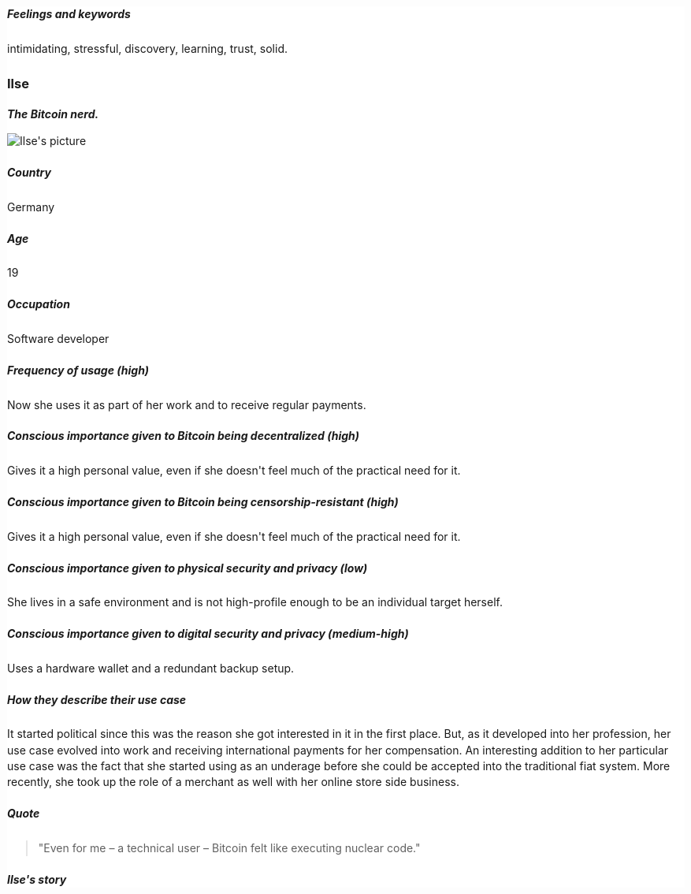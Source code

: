 ##### Feelings and keywords 
intimidating, stressful, discovery, learning, trust, solid.

### Ilse

***The Bitcoin nerd.***

![Ilse's picture](images/ilse-picture.jpg)

##### Country 
Germany

##### Age 
19

##### Occupation 
Software developer

##### Frequency of usage (high)

Now she uses it as part of her work and to receive regular payments.

##### Conscious importance given to Bitcoin being decentralized (high)

Gives it a high personal value, even if she doesn't feel much of the practical need for it.

##### Conscious importance given to Bitcoin being censorship-resistant (high)

Gives it a high personal value, even if she doesn't feel much of the practical need for it.

##### Conscious importance given to physical security and privacy (low)

She lives in a safe environment and is not high-profile enough to be an individual target herself.

##### Conscious importance given to digital security and privacy  (medium-high)

Uses a hardware wallet and a redundant backup setup.

##### How they describe their use case

It started political since this was the reason she got interested in it in the first place. But, as it developed into her profession, her use case evolved into work and receiving international payments for her compensation. An interesting addition to her particular use case was the fact that she started using as an underage before she could be accepted into the traditional fiat system.
More recently, she took up the role of a merchant as well with her online store side business. 

##### Quote

> "Even for me – a technical user – Bitcoin felt like executing nuclear code."

##### Ilse's story
